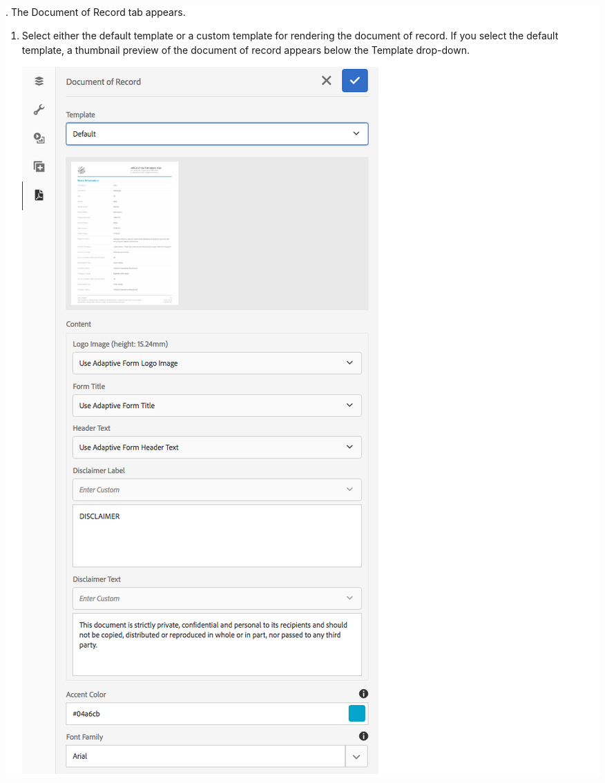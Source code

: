    . The Document of Record tab appears. 
1. Select either the default template or a custom template for rendering the document of record. If you select the default template, a thumbnail preview of the document of record appears below the Template drop-down. 

   ![](assets/BrandingTemplate.png)
